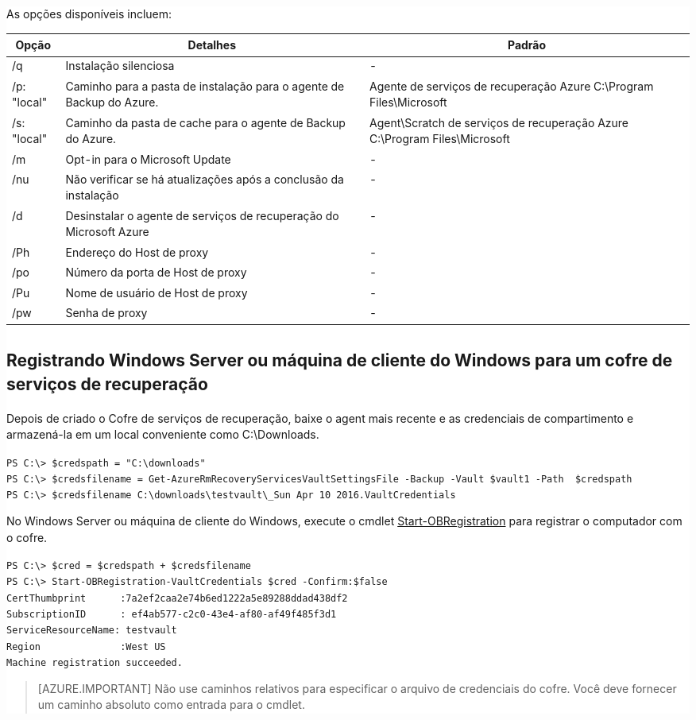 As opções disponíveis incluem:

| Opção | Detalhes | Padrão |
| ---- | ----- | ----- |
| /q | Instalação silenciosa | - |
| /p: "local" | Caminho para a pasta de instalação para o agente de Backup do Azure. | Agente de serviços de recuperação Azure C:\Program Files\Microsoft |
| /s: "local" | Caminho da pasta de cache para o agente de Backup do Azure. | Agent\Scratch de serviços de recuperação Azure C:\Program Files\Microsoft |
| /m | Opt-in para o Microsoft Update | - |
| /nu | Não verificar se há atualizações após a conclusão da instalação | - |
| /d | Desinstalar o agente de serviços de recuperação do Microsoft Azure | - |
| /Ph | Endereço do Host de proxy | - |
| /po | Número da porta de Host de proxy | - |
| /Pu | Nome de usuário de Host de proxy | - |
| /pw | Senha de proxy | - |


## <a name="registering-windows-server-or-windows-client-machine-to-a-recovery-services-vault"></a>Registrando Windows Server ou máquina de cliente do Windows para um cofre de serviços de recuperação

Depois de criado o Cofre de serviços de recuperação, baixe o agent mais recente e as credenciais de compartimento e armazená-la em um local conveniente como C:\Downloads.

```
PS C:\> $credspath = "C:\downloads"
PS C:\> $credsfilename = Get-AzureRmRecoveryServicesVaultSettingsFile -Backup -Vault $vault1 -Path  $credspath
PS C:\> $credsfilename C:\downloads\testvault\_Sun Apr 10 2016.VaultCredentials
```

No Windows Server ou máquina de cliente do Windows, execute o cmdlet [Start-OBRegistration](https://technet.microsoft.com/library/hh770398%28v=wps.630%29.aspx) para registrar o computador com o cofre.

```
PS C:\> $cred = $credspath + $credsfilename
PS C:\> Start-OBRegistration-VaultCredentials $cred -Confirm:$false
CertThumbprint      :7a2ef2caa2e74b6ed1222a5e89288ddad438df2
SubscriptionID      : ef4ab577-c2c0-43e4-af80-af49f485f3d1
ServiceResourceName: testvault
Region              :West US
Machine registration succeeded.
```

> [AZURE.IMPORTANT] Não use caminhos relativos para especificar o arquivo de credenciais do cofre. Você deve fornecer um caminho absoluto como entrada para o cmdlet.

